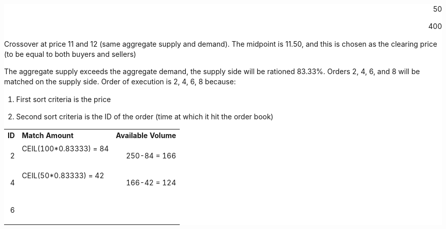    </td>
   <td><p style="text-align: right">
50</p>

   </td>
   <td><p style="text-align: right">
400</p>

   </td>
  </tr>
</table>


Crossover at price 11 and 12 (same aggregate supply and demand). The midpoint is 11.50, and this is chosen as the clearing price (to be equal to both buyers and sellers)

The aggregate supply exceeds the aggregate demand, the supply side will be rationed 83.33%. Orders 2, 4, 6, and 8 will be matched on the supply side. Order of execution is 2, 4, 6, 8 because:

1. First sort criteria is the price

2. Second sort criteria is the ID of the order (time at which it hit the order book)


<table>
  <tr>
   <td><strong>ID</strong>
   </td>
   <td><strong>Match Amount</strong>
   </td>
   <td><strong>Available Volume</strong>
   </td>
  </tr>
  <tr>
   <td><p style="text-align: right">
2</p>

   </td>
   <td>CEIL(100*0.83333) = 84
   </td>
   <td><p style="text-align: right">
250-84 = 166</p>

   </td>
  </tr>
  <tr>
   <td><p style="text-align: right">
4</p>

   </td>
   <td>CEIL(50*0.83333) = 42
   </td>
   <td><p style="text-align: right">
166-42 = 124</p>

   </td>
  </tr>
  <tr>
   <td><p style="text-align: right">
6</p>
